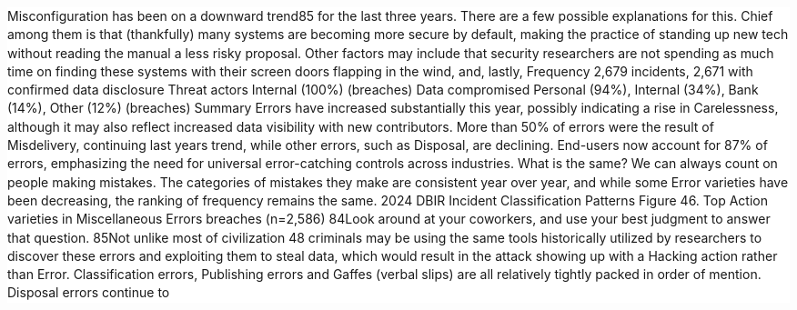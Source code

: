 Misconfiguration has been on a 
downward trend85 for the last three 
years. There are a few possible 
explanations for this. Chief among 
them is that (thankfully) many systems 
are becoming more secure by default, 
making the practice of standing up 
new tech without reading the manual 
a less risky proposal. Other factors 
may include that security researchers 
are not spending as much time on 
finding these systems with their screen 
doors flapping in the wind, and, lastly, 
Frequency
2,679 incidents, 
2,671 with confirmed 
data disclosure
Threat actors
Internal (100%) 
(breaches)
Data 
compromised
Personal (94%), 
Internal (34%), 
Bank (14%),
Other (12%) 
(breaches)
Summary
Errors have increased substantially 
this year, possibly indicating a rise in 
Carelessness, although it may also 
reflect increased data visibility with 
new contributors. More than 50% of 
errors were the result of Misdelivery, 
continuing last years trend, while other 
errors, such as Disposal, are declining. 
End\-users now account for 87% of 
errors, emphasizing the need for 
universal error\-catching controls
across industries.
What is the same?
We can always count on people making 
mistakes. The categories of mistakes 
they make are consistent year over 
year, and while some Error varieties 
have been decreasing, the ranking of 
frequency remains the same.
2024 DBIR Incident Classification Patterns
Figure 46\. Top Action varieties in 
Miscellaneous Errors breaches 
(n\=2,586\)
84Look around at your coworkers, and use your best judgment to answer that question.
85Not unlike most of civilization 
48
criminals may be using the same tools 
historically utilized by researchers to 
discover these errors and exploiting 
them to steal data, which would 
result in the attack showing up with 
a Hacking action rather than Error.
Classification errors, Publishing 
errors and Gaffes (verbal slips) are 
all relatively tightly packed in order of 
mention. Disposal errors continue to 